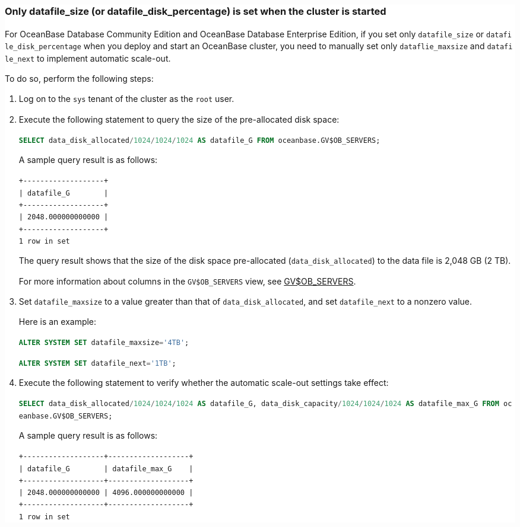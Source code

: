 ### Only datafile_size (or datafile_disk_percentage) is set when the cluster is started

For OceanBase Database Community Edition and OceanBase Database Enterprise Edition, if you set only `datafile_size` or `datafile_disk_percentage` when you deploy and start an OceanBase cluster, you need to manually set only `dataflie_maxsize` and `datafile_next` to implement automatic scale-out.

To do so, perform the following steps:

1. Log on to the `sys` tenant of the cluster as the `root` user.

2. Execute the following statement to query the size of the pre-allocated disk space:

   ```sql
   SELECT data_disk_allocated/1024/1024/1024 AS datafile_G FROM oceanbase.GV$OB_SERVERS;
   ```

   A sample query result is as follows:

   ```shell
   +-------------------+
   | datafile_G        |
   +-------------------+
   | 2048.000000000000 |
   +-------------------+
   1 row in set
   ```

   The query result shows that the size of the disk space pre-allocated (`data_disk_allocated`) to the data file is 2,048 GB (2 TB).

   For more information about columns in the `GV$OB_SERVERS` view, see [GV$OB_SERVERS](../../700.system-views/400.system-view-of-mysql-mode/300.performance-view-of-mysql-mode/900.gv-ob_servers-of-mysql-mode.md).

3. Set `datafile_maxsize` to a value greater than that of `data_disk_allocated`, and set `datafile_next` to a nonzero value.

   Here is an example:

   ```sql
   ALTER SYSTEM SET datafile_maxsize='4TB';
   ```

   ```sql
   ALTER SYSTEM SET datafile_next='1TB';
   ```

4. Execute the following statement to verify whether the automatic scale-out settings take effect:

   ```sql
   SELECT data_disk_allocated/1024/1024/1024 AS datafile_G, data_disk_capacity/1024/1024/1024 AS datafile_max_G FROM oceanbase.GV$OB_SERVERS;
   ```

   A sample query result is as follows:

   ```shell
   +-------------------+-------------------+
   | datafile_G        | datafile_max_G    |
   +-------------------+-------------------+
   | 2048.000000000000 | 4096.000000000000 |
   +-------------------+-------------------+
   1 row in set
   ```
